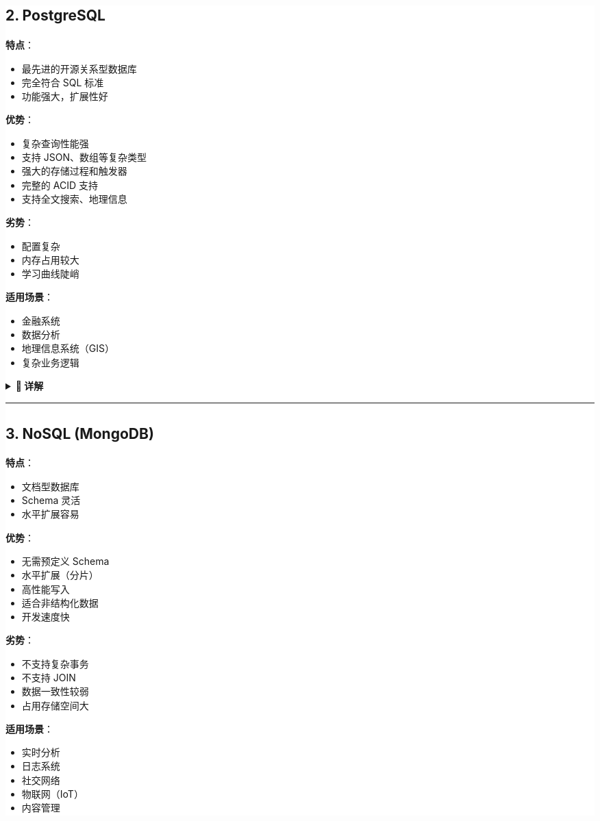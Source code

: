 
## 2. PostgreSQL

**特点**：
- 最先进的开源关系型数据库
- 完全符合 SQL 标准
- 功能强大，扩展性好

**优势**：
- 复杂查询性能强
- 支持 JSON、数组等复杂类型
- 强大的存储过程和触发器
- 完整的 ACID 支持
- 支持全文搜索、地理信息

**劣势**：
- 配置复杂
- 内存占用较大
- 学习曲线陡峭

**适用场景**：
- 金融系统
- 数据分析
- 地理信息系统（GIS）
- 复杂业务逻辑

<details><summary><b>📖 详解</b></summary></details>

---

## 3. NoSQL (MongoDB)

**特点**：
- 文档型数据库
- Schema 灵活
- 水平扩展容易

**优势**：
- 无需预定义 Schema
- 水平扩展（分片）
- 高性能写入
- 适合非结构化数据
- 开发速度快

**劣势**：
- 不支持复杂事务
- 不支持 JOIN
- 数据一致性较弱
- 占用存储空间大

**适用场景**：
- 实时分析
- 日志系统
- 社交网络
- 物联网（IoT）
- 内容管理

